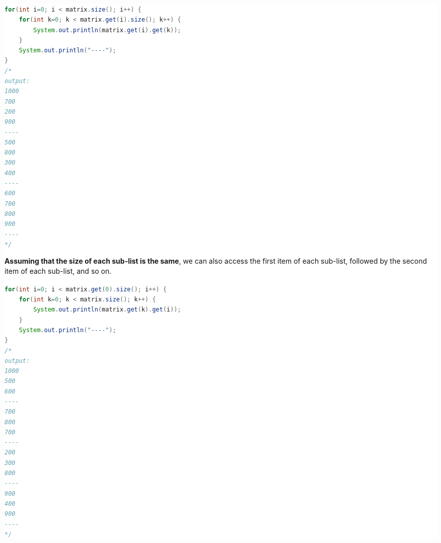 ```java
for(int i=0; i < matrix.size(); i++) {
	for(int k=0; k < matrix.get(i).size(); k++) {
		System.out.println(matrix.get(i).get(k));
	}
	System.out.println("----");
}
/*
output:
1000
700
200
900
----
500
800
300
400
----
600
700
800
900
----
*/
```

**Assuming that the size of each sub-list is the same**, we can also access the first item of each sub-list, followed by the second item of each sub-list, and so on.

```java
for(int i=0; i < matrix.get(0).size(); i++) {
	for(int k=0; k < matrix.size(); k++) {
		System.out.println(matrix.get(k).get(i));
	}
	System.out.println("----");
}
/*
output:
1000
500
600
----
700
800
700
----
200
300
800
----
900
400
900
----
*/
```

